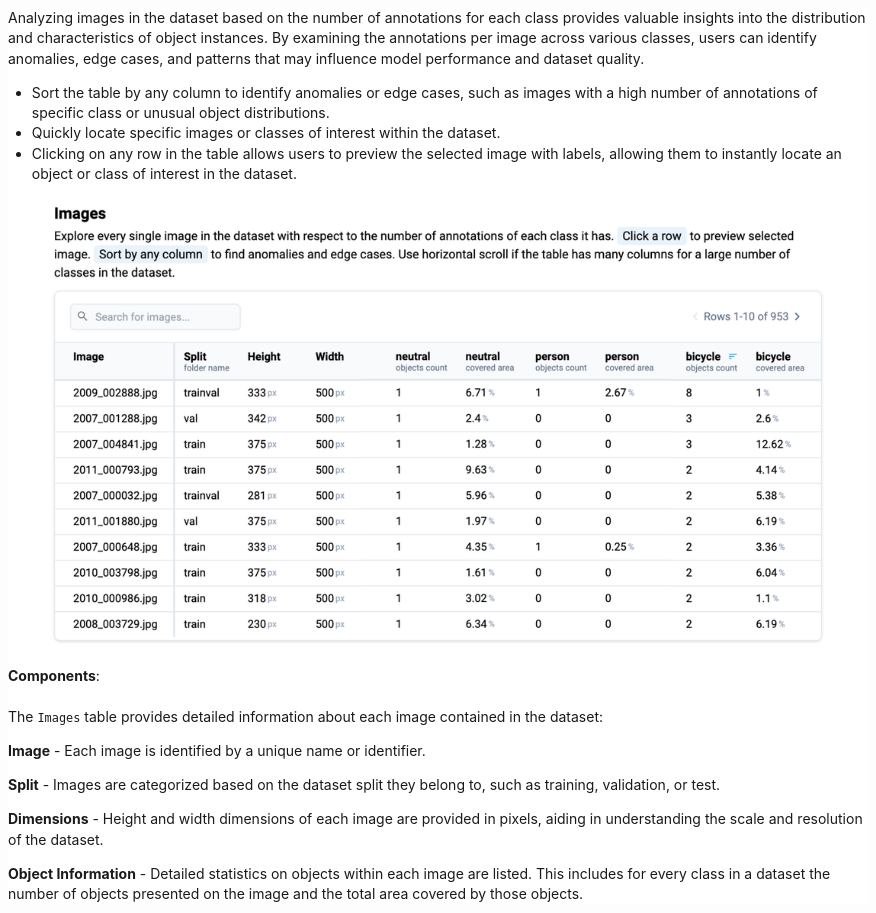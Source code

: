 Analyzing images in the dataset based on the number of annotations for each class provides valuable insights into the distribution and characteristics of object instances. By examining the annotations per image across various classes, users can identify anomalies, edge cases, and patterns that may influence model performance and dataset quality.

* Sort the table by any column to identify anomalies or edge cases, such as images with a high number of annotations of specific class or unusual object distributions.
* Quickly locate specific images or classes of interest within the dataset.
* Clicking on any row in the table allows users to preview the selected image with labels, allowing them to instantly locate an object or class of interest in the dataset.

<figure><img src="../.gitbook/assets/images-statistic-frame.png" alt=""><figcaption></figcaption></figure>

**Components**:\
\
The `Images` table provides detailed information about each image contained in the dataset:

**Image** - Each image is identified by a unique name or identifier.

**Split** - Images are categorized based on the dataset split they belong to, such as training, validation, or test.

**Dimensions** - Height and width dimensions of each image are provided in pixels, aiding in understanding the scale and resolution of the dataset.

**Object Information** - Detailed statistics on objects within each image are listed. This includes for every class in a dataset the number of objects presented on the image and the total area covered by those objects.
